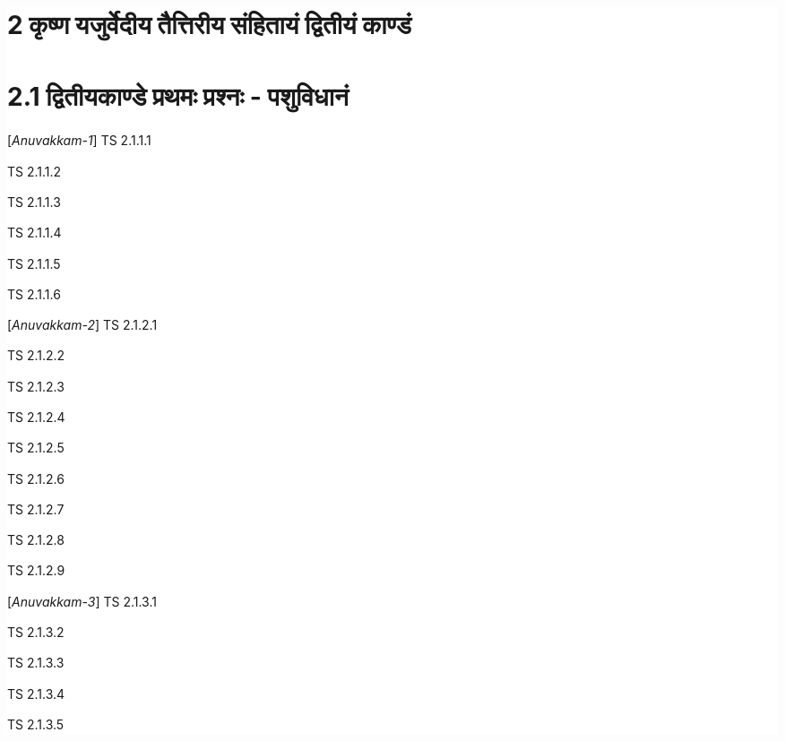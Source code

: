 


# 2       कृष्ण यजुर्वेदीय तैत्तिरीय संहितायं द्वितीयं काण्डं #

# 2.1      द्वितीयकाण्डे  प्रथमः प्रश्नः - पशुविधानं #




[_Anuvakkam-1_]
TS 2.1.1.1

TS 2.1.1.2

TS 2.1.1.3

TS 2.1.1.4

TS 2.1.1.5

TS 2.1.1.6






[_Anuvakkam-2_]
TS 2.1.2.1

TS 2.1.2.2

TS 2.1.2.3

TS 2.1.2.4

TS 2.1.2.5

TS 2.1.2.6

TS 2.1.2.7

TS 2.1.2.8

TS 2.1.2.9






[_Anuvakkam-3_]
TS 2.1.3.1

TS 2.1.3.2

TS 2.1.3.3

TS 2.1.3.4

TS 2.1.3.5

